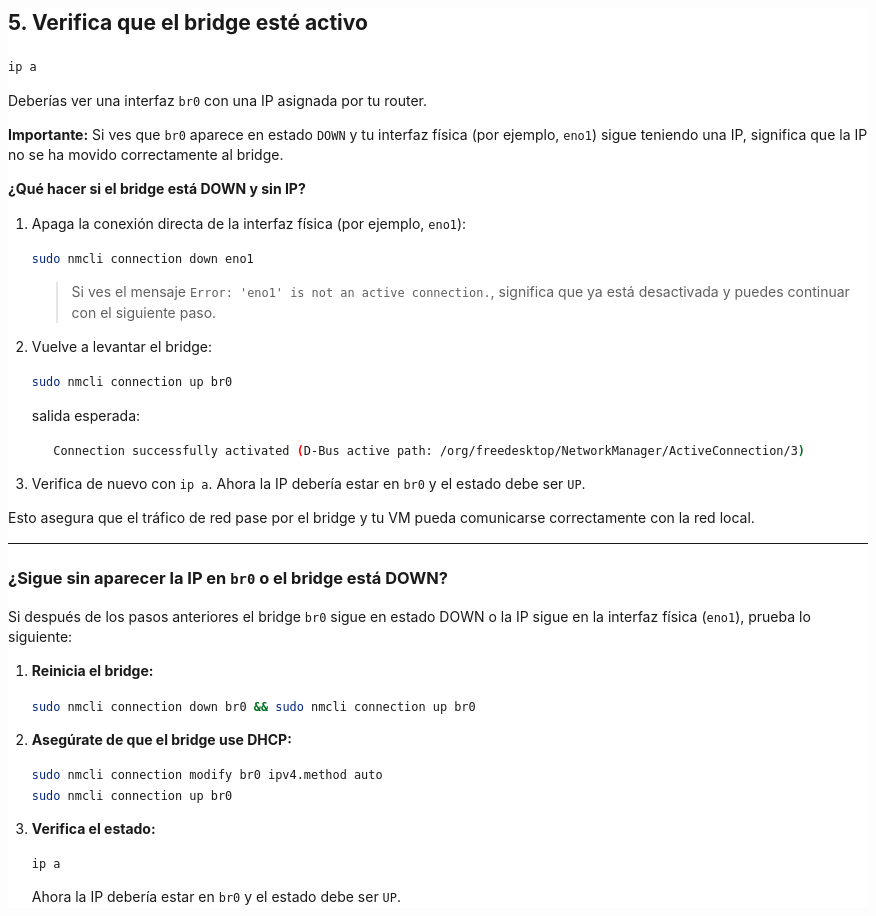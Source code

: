 

## 5. Verifica que el bridge esté activo
```bash
ip a
```
Deberías ver una interfaz `br0` con una IP asignada por tu router.

**Importante:**
Si ves que `br0` aparece en estado `DOWN` y tu interfaz física (por ejemplo, `eno1`) sigue teniendo una IP, significa que la IP no se ha movido correctamente al bridge.

**¿Qué hacer si el bridge está DOWN y sin IP?**
1. Apaga la conexión directa de la interfaz física (por ejemplo, `eno1`):
   ```bash
   sudo nmcli connection down eno1
   ```
   > Si ves el mensaje `Error: 'eno1' is not an active connection.`, significa que ya está desactivada y puedes continuar con el siguiente paso.
2. Vuelve a levantar el bridge:
   ```bash
   sudo nmcli connection up br0
   ```

   salida esperada:
   ```bash
      Connection successfully activated (D-Bus active path: /org/freedesktop/NetworkManager/ActiveConnection/3)
   ```


3. Verifica de nuevo con `ip a`. Ahora la IP debería estar en `br0` y el estado debe ser `UP`.

Esto asegura que el tráfico de red pase por el bridge y tu VM pueda comunicarse correctamente con la red local.

---

### ¿Sigue sin aparecer la IP en `br0` o el bridge está DOWN?

Si después de los pasos anteriores el bridge `br0` sigue en estado DOWN o la IP sigue en la interfaz física (`eno1`), prueba lo siguiente:

1. **Reinicia el bridge:**
   ```bash
   sudo nmcli connection down br0 && sudo nmcli connection up br0
   ```

2. **Asegúrate de que el bridge use DHCP:**
   ```bash
   sudo nmcli connection modify br0 ipv4.method auto
   sudo nmcli connection up br0
   ```

3. **Verifica el estado:**
   ```bash
   ip a
   ```
   Ahora la IP debería estar en `br0` y el estado debe ser `UP`.

